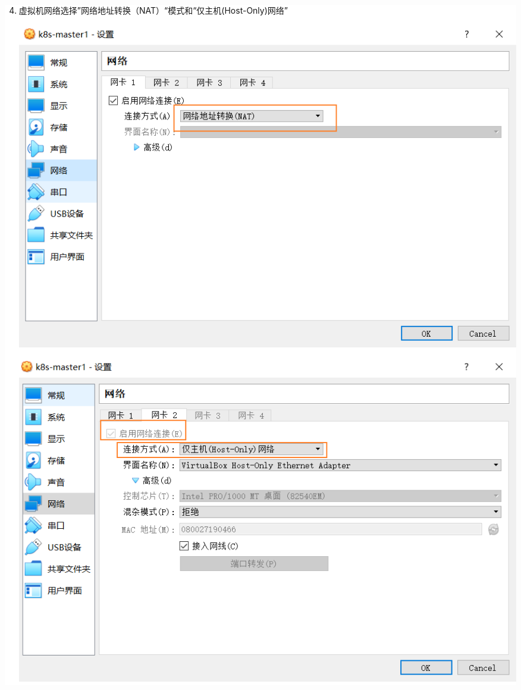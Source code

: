 4. 虚拟机网络选择”网络地址转换（NAT）“模式和“仅主机(Host-Only)网络”

   ![](./images/vm_network_settings_nat.png)

   

   ![](./images/host_only_network.png)
